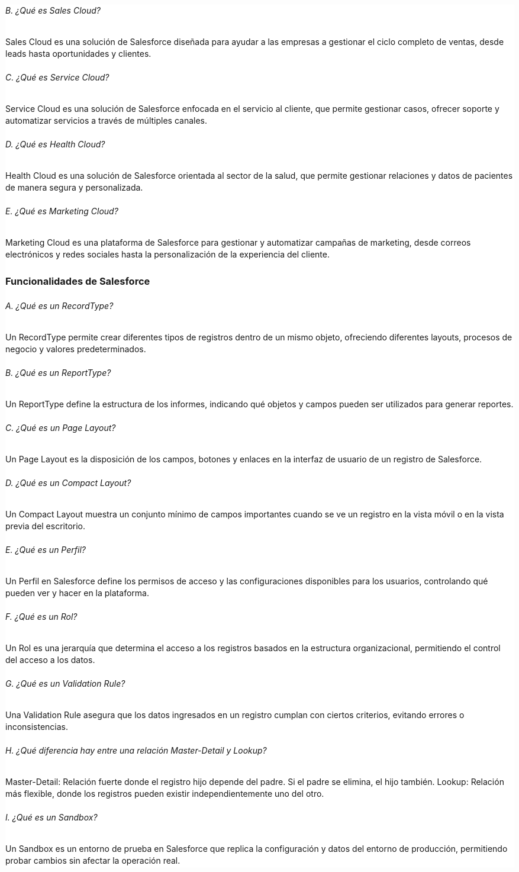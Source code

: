 ###### B. ¿Qué es Sales Cloud?
Sales Cloud es una solución de Salesforce diseñada para ayudar a las empresas a gestionar el ciclo completo de ventas, desde leads hasta oportunidades y clientes.

###### C. ¿Qué es Service Cloud?
Service Cloud es una solución de Salesforce enfocada en el servicio al cliente, que permite gestionar casos, ofrecer soporte y automatizar servicios a través de múltiples canales.

###### D. ¿Qué es Health Cloud?
Health Cloud es una solución de Salesforce orientada al sector de la salud, que permite gestionar relaciones y datos de pacientes de manera segura y personalizada.

###### E. ¿Qué es Marketing Cloud?
Marketing Cloud es una plataforma de Salesforce para gestionar y automatizar campañas de marketing, desde correos electrónicos y redes sociales hasta la personalización de la experiencia del cliente.

### Funcionalidades de Salesforce
###### A. ¿Qué es un RecordType?
Un RecordType permite crear diferentes tipos de registros dentro de un mismo objeto, ofreciendo diferentes layouts, procesos de negocio y valores predeterminados.

###### B. ¿Qué es un ReportType?
Un ReportType define la estructura de los informes, indicando qué objetos y campos pueden ser utilizados para generar reportes.

###### C. ¿Qué es un Page Layout?
Un Page Layout es la disposición de los campos, botones y enlaces en la interfaz de usuario de un registro de Salesforce.

###### D. ¿Qué es un Compact Layout?
Un Compact Layout muestra un conjunto mínimo de campos importantes cuando se ve un registro en la vista móvil o en la vista previa del escritorio.

###### E. ¿Qué es un Perfil?
Un Perfil en Salesforce define los permisos de acceso y las configuraciones disponibles para los usuarios, controlando qué pueden ver y hacer en la plataforma.

###### F. ¿Qué es un Rol?
Un Rol es una jerarquía que determina el acceso a los registros basados en la estructura organizacional, permitiendo el control del acceso a los datos.

###### G. ¿Qué es un Validation Rule?
Una Validation Rule asegura que los datos ingresados en un registro cumplan con ciertos criterios, evitando errores o inconsistencias.

###### H. ¿Qué diferencia hay entre una relación Master-Detail y Lookup?

Master-Detail: Relación fuerte donde el registro hijo depende del padre. Si el padre se elimina, el hijo también.
Lookup: Relación más flexible, donde los registros pueden existir independientemente uno del otro.
###### I. ¿Qué es un Sandbox?
Un Sandbox es un entorno de prueba en Salesforce que replica la configuración y datos del entorno de producción, permitiendo probar cambios sin afectar la operación real.
